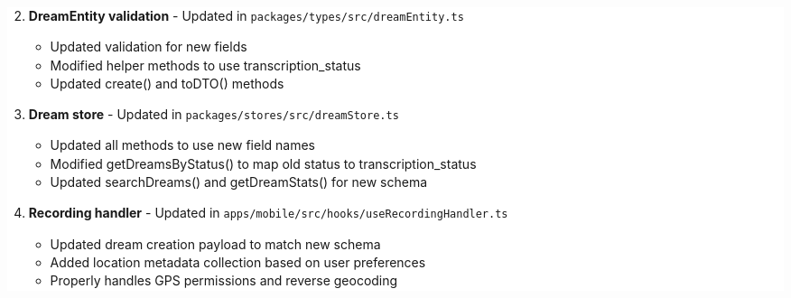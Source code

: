 2. **DreamEntity validation** - Updated in `packages/types/src/dreamEntity.ts`
   - Updated validation for new fields
   - Modified helper methods to use transcription_status
   - Updated create() and toDTO() methods

3. **Dream store** - Updated in `packages/stores/src/dreamStore.ts`
   - Updated all methods to use new field names
   - Modified getDreamsByStatus() to map old status to transcription_status
   - Updated searchDreams() and getDreamStats() for new schema

4. **Recording handler** - Updated in `apps/mobile/src/hooks/useRecordingHandler.ts`
   - Updated dream creation payload to match new schema
   - Added location metadata collection based on user preferences
   - Properly handles GPS permissions and reverse geocoding